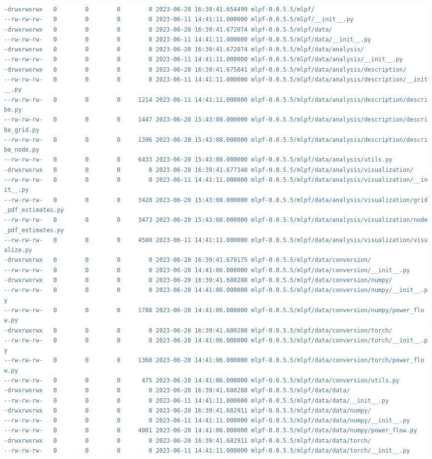 ```diff
-drwxrwxrwx   0        0        0        0 2023-06-20 16:39:41.654499 mlpf-0.0.5.5/mlpf/
--rw-rw-rw-   0        0        0        0 2023-06-11 14:41:11.000000 mlpf-0.0.5.5/mlpf/__init__.py
-drwxrwxrwx   0        0        0        0 2023-06-20 16:39:41.672074 mlpf-0.0.5.5/mlpf/data/
--rw-rw-rw-   0        0        0        0 2023-06-11 14:41:11.000000 mlpf-0.0.5.5/mlpf/data/__init__.py
-drwxrwxrwx   0        0        0        0 2023-06-20 16:39:41.672074 mlpf-0.0.5.5/mlpf/data/analysis/
--rw-rw-rw-   0        0        0        0 2023-06-11 14:41:11.000000 mlpf-0.0.5.5/mlpf/data/analysis/__init__.py
-drwxrwxrwx   0        0        0        0 2023-06-20 16:39:41.675841 mlpf-0.0.5.5/mlpf/data/analysis/description/
--rw-rw-rw-   0        0        0        0 2023-06-11 14:41:11.000000 mlpf-0.0.5.5/mlpf/data/analysis/description/__init__.py
--rw-rw-rw-   0        0        0     1214 2023-06-11 14:41:11.000000 mlpf-0.0.5.5/mlpf/data/analysis/description/describe.py
--rw-rw-rw-   0        0        0     1447 2023-06-20 15:43:08.000000 mlpf-0.0.5.5/mlpf/data/analysis/description/describe_grid.py
--rw-rw-rw-   0        0        0     1396 2023-06-20 15:43:08.000000 mlpf-0.0.5.5/mlpf/data/analysis/description/describe_node.py
--rw-rw-rw-   0        0        0     6433 2023-06-20 15:43:08.000000 mlpf-0.0.5.5/mlpf/data/analysis/utils.py
-drwxrwxrwx   0        0        0        0 2023-06-20 16:39:41.677340 mlpf-0.0.5.5/mlpf/data/analysis/visualization/
--rw-rw-rw-   0        0        0        0 2023-06-11 14:41:11.000000 mlpf-0.0.5.5/mlpf/data/analysis/visualization/__init__.py
--rw-rw-rw-   0        0        0     3420 2023-06-20 15:43:08.000000 mlpf-0.0.5.5/mlpf/data/analysis/visualization/grid_pdf_estimates.py
--rw-rw-rw-   0        0        0     3473 2023-06-20 15:43:08.000000 mlpf-0.0.5.5/mlpf/data/analysis/visualization/node_pdf_estimates.py
--rw-rw-rw-   0        0        0     4580 2023-06-11 14:41:11.000000 mlpf-0.0.5.5/mlpf/data/analysis/visualization/visualize.py
-drwxrwxrwx   0        0        0        0 2023-06-20 16:39:41.679175 mlpf-0.0.5.5/mlpf/data/conversion/
--rw-rw-rw-   0        0        0        0 2023-06-20 14:41:06.000000 mlpf-0.0.5.5/mlpf/data/conversion/__init__.py
-drwxrwxrwx   0        0        0        0 2023-06-20 16:39:41.680288 mlpf-0.0.5.5/mlpf/data/conversion/numpy/
--rw-rw-rw-   0        0        0        0 2023-06-20 14:41:06.000000 mlpf-0.0.5.5/mlpf/data/conversion/numpy/__init__.py
--rw-rw-rw-   0        0        0     1788 2023-06-20 14:41:06.000000 mlpf-0.0.5.5/mlpf/data/conversion/numpy/power_flow.py
-drwxrwxrwx   0        0        0        0 2023-06-20 16:39:41.680288 mlpf-0.0.5.5/mlpf/data/conversion/torch/
--rw-rw-rw-   0        0        0        0 2023-06-20 14:41:06.000000 mlpf-0.0.5.5/mlpf/data/conversion/torch/__init__.py
--rw-rw-rw-   0        0        0     1360 2023-06-20 14:41:06.000000 mlpf-0.0.5.5/mlpf/data/conversion/torch/power_flow.py
--rw-rw-rw-   0        0        0      475 2023-06-20 14:41:06.000000 mlpf-0.0.5.5/mlpf/data/conversion/utils.py
-drwxrwxrwx   0        0        0        0 2023-06-20 16:39:41.680288 mlpf-0.0.5.5/mlpf/data/data/
--rw-rw-rw-   0        0        0        0 2023-06-11 14:41:11.000000 mlpf-0.0.5.5/mlpf/data/data/__init__.py
-drwxrwxrwx   0        0        0        0 2023-06-20 16:39:41.682911 mlpf-0.0.5.5/mlpf/data/data/numpy/
--rw-rw-rw-   0        0        0        0 2023-06-11 14:41:11.000000 mlpf-0.0.5.5/mlpf/data/data/numpy/__init__.py
--rw-rw-rw-   0        0        0     4001 2023-06-20 14:41:06.000000 mlpf-0.0.5.5/mlpf/data/data/numpy/power_flow.py
-drwxrwxrwx   0        0        0        0 2023-06-20 16:39:41.682911 mlpf-0.0.5.5/mlpf/data/data/torch/
--rw-rw-rw-   0        0        0        0 2023-06-11 14:41:11.000000 mlpf-0.0.5.5/mlpf/data/data/torch/__init__.py
```